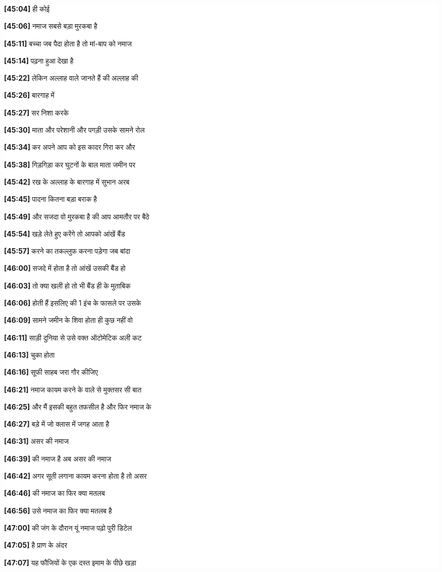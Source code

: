 **[45:04]** ही कोई

**[45:06]** नमाज सबसे बड़ा मुरकबा है

**[45:11]** बच्चा जब पैदा होता है तो मां-बाप को नमाज

**[45:14]** पढ़ना हुआ देखा है

**[45:22]** लेकिन अल्लाह वाले जानते हैं की अल्लाह की

**[45:26]** बारगाह में

**[45:27]** सर निशा करके

**[45:30]** माता और परेशानी और पगड़ी उसके सामने रोल

**[45:34]** कर अपने आप को इस कादर गिरा कर और

**[45:38]** गिड़गिड़ा कर घुटनों के बाल माता जमीन पर

**[45:42]** रख के अल्लाह के बारगाह में सुभान अरब

**[45:45]** पादना कितना बड़ा बराक है

**[45:49]** और सजदा वो मुरकबा है की आप आमतौर पर बैठे

**[45:54]** खड़े लेते हुए करेंगे तो आपको आंखें बैंड

**[45:57]** करने का तकल्लुफ करना पड़ेगा जब बांदा

**[46:00]** सजदे में होता है तो आंखें उसकी बैंड हो

**[46:03]** तो क्या खली हो तो भी बैंड ही के मुताबिक

**[46:06]** होती हैं इसलिए की 1 इंच के फासले पर उसके

**[46:09]** सामने जमीन के शिवा होता ही कुछ नहीं वो

**[46:11]** साड़ी दुनिया से उसे वक्त ऑटोमेटिक अली कट

**[46:13]** चुका होता

**[46:16]** सूफी साहब जरा गौर कीजिए

**[46:21]** नमाज कायम करने के वाले से मुक्तसर सी बात

**[46:25]** और मैं इसकी बहुत तफसील है और फिर नमाज के

**[46:27]** बड़े में जो क्लास में जगह आता है

**[46:31]** असर की नमाज

**[46:39]** की नमाज है अब असर की नमाज

**[46:42]** अगर सूती लगाना कायम करना होता है तो असर

**[46:46]** की नमाज का फिर क्या मतलब

**[46:56]** उसे नमाज का फिर क्या मतलब है

**[47:00]** की जंग के दौरान यूं नमाज पढ़ो पुरी डिटेल

**[47:05]** है प्राण के अंदर

**[47:07]** यह फौजियों के एक दस्त इमाम के पीछे खड़ा
